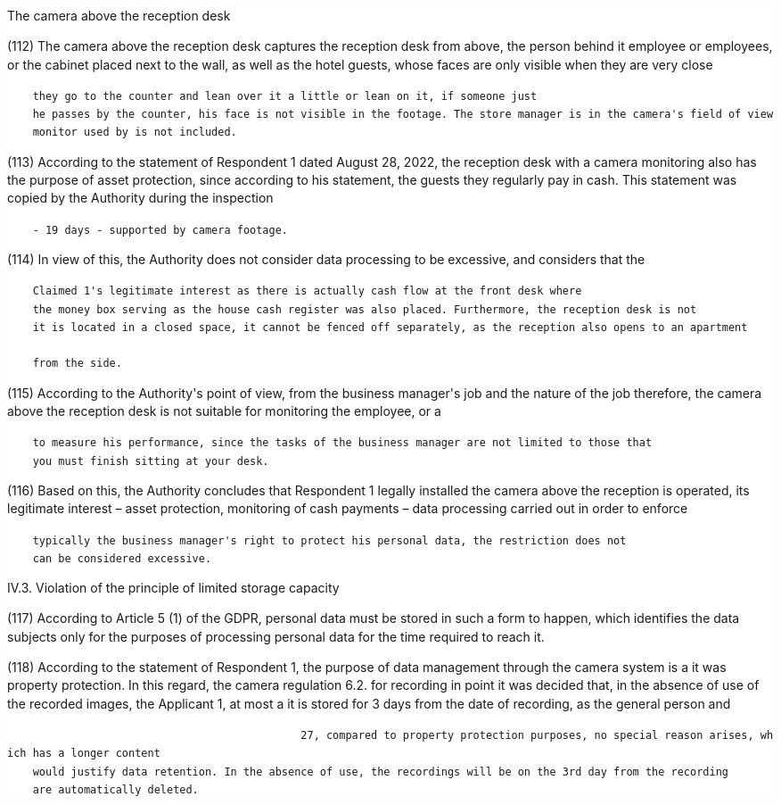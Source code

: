 The camera above the reception desk

(112) The camera above the reception desk captures the reception desk from above, the person behind it
        employee or employees, or the cabinet placed next to the wall, as well as the
        hotel guests, whose faces are only visible when they are very close

        they go to the counter and lean over it a little or lean on it, if someone just
        he passes by the counter, his face is not visible in the footage. The store manager is in the camera's field of view
        monitor used by is not included.

(113) According to the statement of Respondent 1 dated August 28, 2022, the reception desk with a camera
        monitoring also has the purpose of asset protection, since according to his statement, the guests
        they regularly pay in cash. This statement was copied by the Authority during the inspection

        - 19 days - supported by camera footage.

(114) In view of this, the Authority does not consider data processing to be excessive, and considers that the

        Claimed 1's legitimate interest as there is actually cash flow at the front desk where
        the money box serving as the house cash register was also placed. Furthermore, the reception desk is not
        it is located in a closed space, it cannot be fenced off separately, as the reception also opens to an apartment

        from the side.

(115) According to the Authority's point of view, from the business manager's job and the nature of the job
        therefore, the camera above the reception desk is not suitable for monitoring the employee, or a

        to measure his performance, since the tasks of the business manager are not limited to those that
        you must finish sitting at your desk.

(116) Based on this, the Authority concludes that Respondent 1 legally installed the camera above the reception
        is operated, its legitimate interest – asset protection, monitoring of cash payments –
        data processing carried out in order to enforce

        typically the business manager's right to protect his personal data, the restriction does not
        can be considered excessive.

IV.3. Violation of the principle of limited storage capacity

(117) According to Article 5 (1) of the GDPR, personal data must be stored in such a form
        to happen, which identifies the data subjects only for the purposes of processing personal data
        for the time required to reach it.

(118) According to the statement of Respondent 1, the purpose of data management through the camera system is a
        it was property protection. In this regard, the camera regulation 6.2. for recording in point
        it was decided that, in the absence of use of the recorded images, the Applicant 1, at most a
        it is stored for 3 days from the date of recording, as the general person and

                                                  27, compared to property protection purposes, no special reason arises, which has a longer content
        would justify data retention. In the absence of use, the recordings will be on the 3rd day from the recording
        are automatically deleted.
